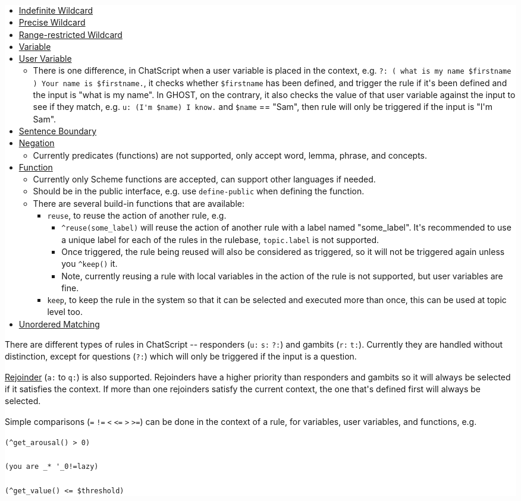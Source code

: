 - [Indefinite Wildcard](https://github.com/bwilcox-1234/ChatScript/blob/master/WIKI/ChatScript-Basic-User-Manual.md#simple-indefinite-wildcards-)
- [Precise Wildcard](https://github.com/bwilcox-1234/ChatScript/blob/master/WIKI/ChatScript-Basic-User-Manual.md#precise-wildcards-n)
- [Range-restricted Wildcard](https://github.com/bwilcox-1234/ChatScript/blob/master/WIKI/ChatScript-Basic-User-Manual.md#range-restricted-wildcards-n)
- [Variable](https://github.com/bwilcox-1234/ChatScript/blob/master/WIKI/ChatScript-Basic-User-Manual.md#_-match-variables)
- [User Variable](https://github.com/bwilcox-1234/ChatScript/blob/master/WIKI/ChatScript-Basic-User-Manual.md#user_variables)
  - There is one difference, in ChatScript when a user variable is placed in the context, e.g. `?: ( what is my name $firstname ) Your name is $firstname.`, it checks whether `$firstname` has been defined, and trigger the rule if it's been defined and the input is "what is my name". In GHOST, on the contrary, it also checks the value of that user variable against the input to see if they match, e.g. `u: (I'm $name) I know.` and `$name` == "Sam", then rule will only be triggered if the input is "I'm Sam".
- [Sentence Boundary](https://github.com/bwilcox-1234/ChatScript/blob/master/WIKI/ChatScript-Basic-User-Manual.md#sentence-boundaries--and-)
- [Negation](https://github.com/bwilcox-1234/ChatScript/blob/master/WIKI/ChatScript-Basic-User-Manual.md#not--and-notnot-)
  - Currently predicates (functions) are not supported, only accept word, lemma, phrase, and concepts.
- [Function](https://github.com/bwilcox-1234/ChatScript/blob/master/WIKI/ChatScript-Advanced-User-Manual.md#functions)
  - Currently only Scheme functions are accepted, can support other languages if needed.
  - Should be in the public interface, e.g. use `define-public` when defining the function.
  - There are several build-in functions that are available:
    - `reuse`, to reuse the action of another rule, e.g.
      - `^reuse(some_label)` will reuse the action of another rule with a label named "some_label". It's recommended to use a unique label for each of the rules in the rulebase, `topic.label` is not supported.
      - Once triggered, the rule being reused will also be considered as triggered, so it will not be triggered again unless you `^keep()` it.
      - Note, currently reusing a rule with local variables in the action of the rule is not supported, but user variables are fine.
    - `keep`, to keep the rule in the system so that it can be selected and executed more than once, this can be used at topic level too.
- [Unordered Matching](https://github.com/bwilcox-1234/ChatScript/blob/master/WIKI/ChatScript-Basic-User-Manual.md#unordered-matching--)

There are different types of rules in ChatScript -- responders (`u:` `s:` `?:`) and gambits (`r:` `t:`). Currently they are handled without distinction, except for questions (`?:`) which will only be triggered if the input is a question.

[Rejoinder](https://github.com/bwilcox-1234/ChatScript/blob/master/WIKI/ChatScript-Basic-User-Manual.md#fast-overview-of-topic-files-top) (`a:` to `q:`) is also supported. Rejoinders have a higher priority than responders and gambits so it will always be selected if it satisfies the context. If more than one rejoinders satisfy the current context, the one that's defined first will always be selected.

Simple comparisons (`=` `!=` `<` `<=` `>` `>=`) can be done in the context of a rule, for variables, user variables, and functions, e.g.
```
(^get_arousal() > 0)

(you are _* '_0!=lazy)

(^get_value() <= $threshold)
```
